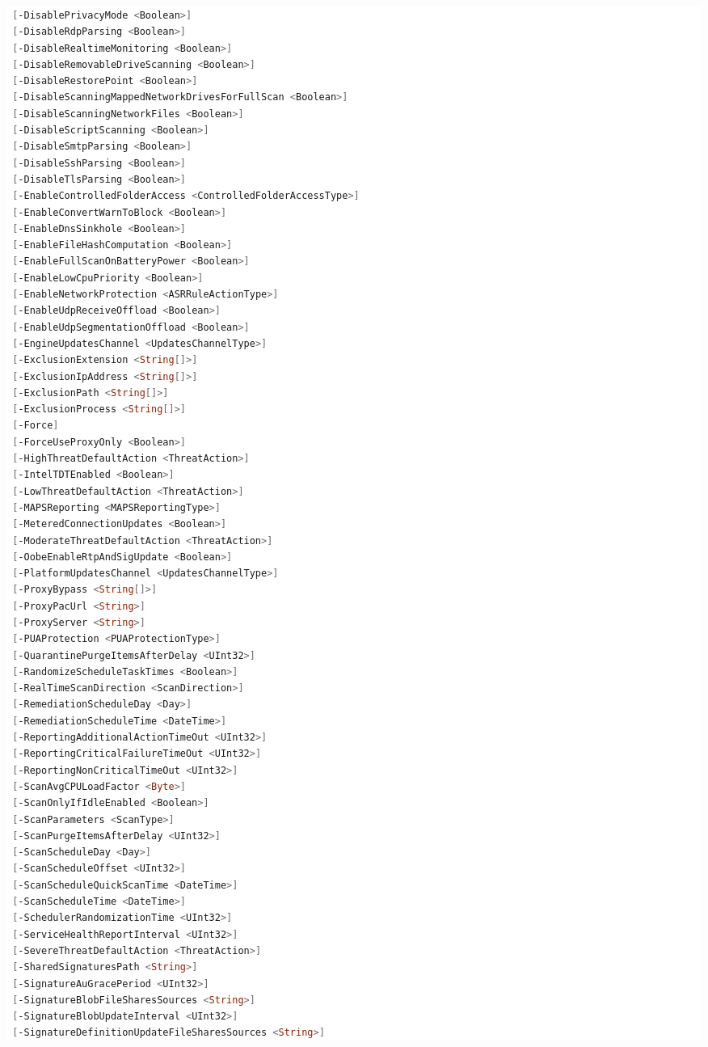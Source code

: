 ```powershell
 [-DisablePrivacyMode <Boolean>]
 [-DisableRdpParsing <Boolean>]
 [-DisableRealtimeMonitoring <Boolean>]
 [-DisableRemovableDriveScanning <Boolean>]
 [-DisableRestorePoint <Boolean>]
 [-DisableScanningMappedNetworkDrivesForFullScan <Boolean>]
 [-DisableScanningNetworkFiles <Boolean>]
 [-DisableScriptScanning <Boolean>]
 [-DisableSmtpParsing <Boolean>]
 [-DisableSshParsing <Boolean>]
 [-DisableTlsParsing <Boolean>]
 [-EnableControlledFolderAccess <ControlledFolderAccessType>]
 [-EnableConvertWarnToBlock <Boolean>]
 [-EnableDnsSinkhole <Boolean>]
 [-EnableFileHashComputation <Boolean>]
 [-EnableFullScanOnBatteryPower <Boolean>]
 [-EnableLowCpuPriority <Boolean>]
 [-EnableNetworkProtection <ASRRuleActionType>]
 [-EnableUdpReceiveOffload <Boolean>]
 [-EnableUdpSegmentationOffload <Boolean>]
 [-EngineUpdatesChannel <UpdatesChannelType>]
 [-ExclusionExtension <String[]>]
 [-ExclusionIpAddress <String[]>]
 [-ExclusionPath <String[]>]
 [-ExclusionProcess <String[]>]
 [-Force]
 [-ForceUseProxyOnly <Boolean>]
 [-HighThreatDefaultAction <ThreatAction>]
 [-IntelTDTEnabled <Boolean>]
 [-LowThreatDefaultAction <ThreatAction>]
 [-MAPSReporting <MAPSReportingType>]
 [-MeteredConnectionUpdates <Boolean>]
 [-ModerateThreatDefaultAction <ThreatAction>]
 [-OobeEnableRtpAndSigUpdate <Boolean>]
 [-PlatformUpdatesChannel <UpdatesChannelType>]
 [-ProxyBypass <String[]>]
 [-ProxyPacUrl <String>]
 [-ProxyServer <String>]
 [-PUAProtection <PUAProtectionType>]
 [-QuarantinePurgeItemsAfterDelay <UInt32>]
 [-RandomizeScheduleTaskTimes <Boolean>]
 [-RealTimeScanDirection <ScanDirection>]
 [-RemediationScheduleDay <Day>]
 [-RemediationScheduleTime <DateTime>]
 [-ReportingAdditionalActionTimeOut <UInt32>]
 [-ReportingCriticalFailureTimeOut <UInt32>]
 [-ReportingNonCriticalTimeOut <UInt32>]
 [-ScanAvgCPULoadFactor <Byte>]
 [-ScanOnlyIfIdleEnabled <Boolean>]
 [-ScanParameters <ScanType>]
 [-ScanPurgeItemsAfterDelay <UInt32>]
 [-ScanScheduleDay <Day>]
 [-ScanScheduleOffset <UInt32>]
 [-ScanScheduleQuickScanTime <DateTime>]
 [-ScanScheduleTime <DateTime>]
 [-SchedulerRandomizationTime <UInt32>]
 [-ServiceHealthReportInterval <UInt32>]
 [-SevereThreatDefaultAction <ThreatAction>]
 [-SharedSignaturesPath <String>]
 [-SignatureAuGracePeriod <UInt32>]
 [-SignatureBlobFileSharesSources <String>]
 [-SignatureBlobUpdateInterval <UInt32>]
 [-SignatureDefinitionUpdateFileSharesSources <String>]
```